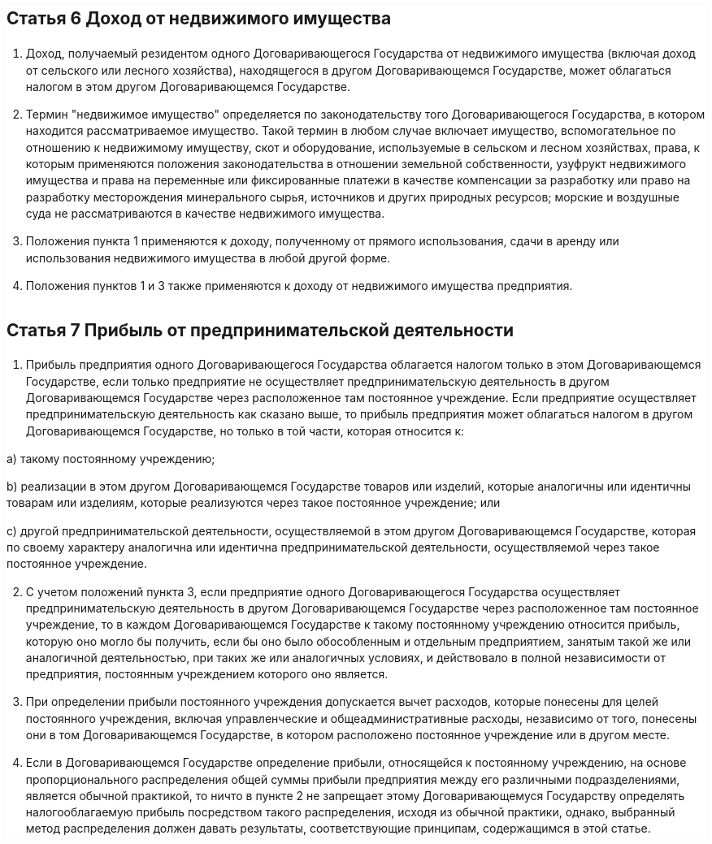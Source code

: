 ## Статья 6 Доход от недвижимого имущества

1. Доход, получаемый резидентом одного Договаривающегося Государства от недвижимого имущества (включая доход от сельского или лесного хозяйства), находящегося в другом Договаривающемся Государстве, может облагаться налогом в этом другом Договаривающемся Государстве.

2. Термин "недвижимое имущество" определяется по законодательству того Договаривающегося Государства, в котором находится рассматриваемое имущество. Такой термин в любом случае включает имущество, вспомогательное по отношению к недвижимому имуществу, скот и оборудование, используемые в сельском и лесном хозяйствах, права, к которым применяются положения законодательства в отношении земельной собственности, узуфрукт недвижимого имущества и права на переменные или фиксированные платежи в качестве компенсации за разработку или право на разработку месторождения минерального сырья, источников и других природных ресурсов; морские и воздушные суда не рассматриваются в качестве недвижимого имущества.

3. Положения пункта 1 применяются к доходу, полученному от прямого использования, сдачи в аренду или использования недвижимого имущества в любой другой форме.

4. Положения пунктов 1 и 3 также применяются к доходу от недвижимого имущества предприятия.

## Статья 7 Прибыль от предпринимательской деятельности

1. Прибыль предприятия одного Договаривающегося Государства облагается налогом только в этом Договаривающемся Государстве, если только предприятие не осуществляет предпринимательскую деятельность в другом Договаривающемся Государстве через расположенное там постоянное учреждение. Если предприятие осуществляет предпринимательскую деятельность как сказано выше, то прибыль предприятия может облагаться налогом в другом Договаривающемся Государстве, но только в той части, которая относится к:

а) такому постоянному учреждению;

b) реализации в этом другом Договаривающемся Государстве товаров или изделий, которые аналогичны или идентичны товарам или изделиям, которые реализуются через такое постоянное учреждение; или

c) другой предпринимательской деятельности, осуществляемой в этом другом Договаривающемся Государстве, которая по своему характеру аналогична или идентична предпринимательской деятельности, осуществляемой через такое постоянное учреждение.

2. С учетом положений пункта 3, если предприятие одного Договаривающегося Государства осуществляет предпринимательскую деятельность в другом Договаривающемся Государстве через расположенное там постоянное учреждение, то в каждом Договаривающемся Государстве к такому постоянному учреждению относится прибыль, которую оно могло бы получить, если бы оно было обособленным и отдельным предприятием, занятым такой же или аналогичной деятельностью, при таких же или аналогичных условиях, и действовало в полной независимости от предприятия, постоянным учреждением которого оно является.

3. При определении прибыли постоянного учреждения допускается вычет расходов, которые понесены для целей постоянного учреждения, включая управленческие и общеадминистративные расходы, независимо от того, понесены они в том Договаривающемся Государстве, в котором расположено постоянное учреждение или в другом месте.

4. Если в Договаривающемся Государстве определение прибыли, относящейся к постоянному учреждению, на основе пропорционального распределения общей суммы прибыли предприятия между его различными подразделениями, является обычной практикой, то ничто в пункте 2 не запрещает этому Договаривающемуся Государству определять налогооблагаемую прибыль посредством такого распределения, исходя из обычной практики, однако, выбранный метод распределения должен давать результаты, соответствующие принципам, содержащимся в этой статье.
